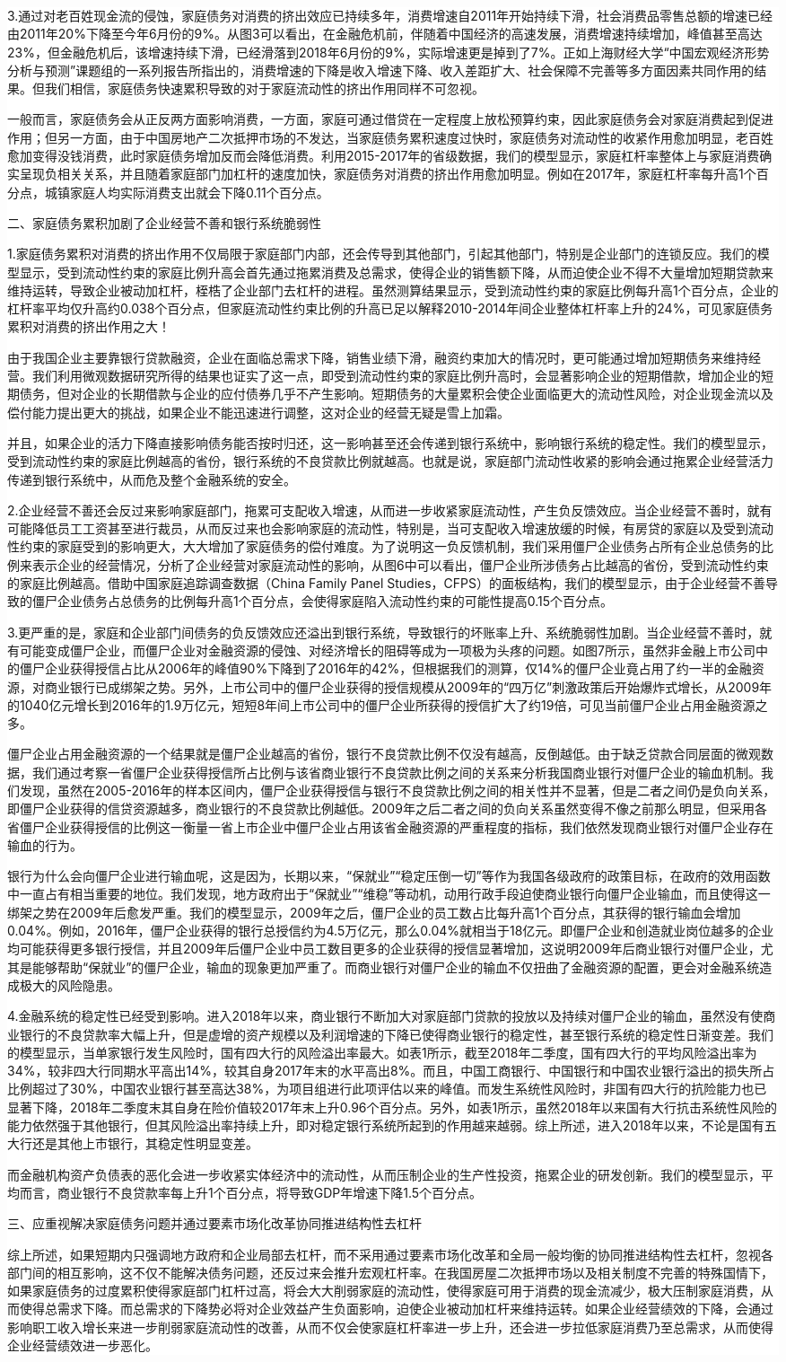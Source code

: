 3.通过对老百姓现金流的侵蚀，家庭债务对消费的挤出效应已持续多年，消费增速自2011年开始持续下滑，社会消费品零售总额的增速已经由2011年20%下降至今年6月份的9%。从图3可以看出，在金融危机前，伴随着中国经济的高速发展，消费增速持续增加，峰值甚至高达23%，但金融危机后，该增速持续下滑，已经滑落到2018年6月份的9%，实际增速更是掉到了7%。正如上海财经大学“中国宏观经济形势分析与预测”课题组的一系列报告所指出的，消费增速的下降是收入增速下降、收入差距扩大、社会保障不完善等多方面因素共同作用的结果。但我们相信，家庭债务快速累积导致的对于家庭流动性的挤出作用同样不可忽视。

一般而言，家庭债务会从正反两方面影响消费，一方面，家庭可通过借贷在一定程度上放松预算约束，因此家庭债务会对家庭消费起到促进作用；但另一方面，由于中国房地产二次抵押市场的不发达，当家庭债务累积速度过快时，家庭债务对流动性的收紧作用愈加明显，老百姓愈加变得没钱消费，此时家庭债务增加反而会降低消费。利用2015-2017年的省级数据，我们的模型显示，家庭杠杆率整体上与家庭消费确实呈现负相关关系，并且随着家庭部门加杠杆的速度加快，家庭债务对消费的挤出作用愈加明显。例如在2017年，家庭杠杆率每升高1个百分点，城镇家庭人均实际消费支出就会下降0.11个百分点。

二、家庭债务累积加剧了企业经营不善和银行系统脆弱性

1.家庭债务累积对消费的挤出作用不仅局限于家庭部门内部，还会传导到其他部门，引起其他部门，特别是企业部门的连锁反应。我们的模型显示，受到流动性约束的家庭比例升高会首先通过拖累消费及总需求，使得企业的销售额下降，从而迫使企业不得不大量增加短期贷款来维持运转，导致企业被动加杠杆，桎梏了企业部门去杠杆的进程。虽然测算结果显示，受到流动性约束的家庭比例每升高1个百分点，企业的杠杆率平均仅升高约0.038个百分点，但家庭流动性约束比例的升高已足以解释2010-2014年间企业整体杠杆率上升的24%，可见家庭债务累积对消费的挤出作用之大！

由于我国企业主要靠银行贷款融资，企业在面临总需求下降，销售业绩下滑，融资约束加大的情况时，更可能通过增加短期债务来维持经营。我们利用微观数据研究所得的结果也证实了这一点，即受到流动性约束的家庭比例升高时，会显著影响企业的短期借款，增加企业的短期债务，但对企业的长期借款与企业的应付债券几乎不产生影响。短期债务的大量累积会使企业面临更大的流动性风险，对企业现金流以及偿付能力提出更大的挑战，如果企业不能迅速进行调整，这对企业的经营无疑是雪上加霜。

并且，如果企业的活力下降直接影响债务能否按时归还，这一影响甚至还会传递到银行系统中，影响银行系统的稳定性。我们的模型显示，受到流动性约束的家庭比例越高的省份，银行系统的不良贷款比例就越高。也就是说，家庭部门流动性收紧的影响会通过拖累企业经营活力传递到银行系统中，从而危及整个金融系统的安全。

2.企业经营不善还会反过来影响家庭部门，拖累可支配收入增速，从而进一步收紧家庭流动性，产生负反馈效应。当企业经营不善时，就有可能降低员工工资甚至进行裁员，从而反过来也会影响家庭的流动性，特别是，当可支配收入增速放缓的时候，有房贷的家庭以及受到流动性约束的家庭受到的影响更大，大大增加了家庭债务的偿付难度。为了说明这一负反馈机制，我们采用僵尸企业债务占所有企业总债务的比例来表示企业的经营情况，分析了企业经营对家庭流动性的影响，从图6中可以看出，僵尸企业所涉债务占比越高的省份，受到流动性约束的家庭比例越高。借助中国家庭追踪调查数据（China Family Panel Studies，CFPS）的面板结构，我们的模型显示，由于企业经营不善导致的僵尸企业债务占总债务的比例每升高1个百分点，会使得家庭陷入流动性约束的可能性提高0.15个百分点。

3.更严重的是，家庭和企业部门间债务的负反馈效应还溢出到银行系统，导致银行的坏账率上升、系统脆弱性加剧。当企业经营不善时，就有可能变成僵尸企业，而僵尸企业对金融资源的侵蚀、对经济增长的阻碍等成为一项极为头疼的问题。如图7所示，虽然非金融上市公司中的僵尸企业获得授信占比从2006年的峰值90%下降到了2016年的42%，但根据我们的测算，仅14%的僵尸企业竟占用了约一半的金融资源，对商业银行已成绑架之势。另外，上市公司中的僵尸企业获得的授信规模从2009年的“四万亿”刺激政策后开始爆炸式增长，从2009年的1040亿元增长到2016年的1.9万亿元，短短8年间上市公司中的僵尸企业所获得的授信扩大了约19倍，可见当前僵尸企业占用金融资源之多。

僵尸企业占用金融资源的一个结果就是僵尸企业越高的省份，银行不良贷款比例不仅没有越高，反倒越低。由于缺乏贷款合同层面的微观数据，我们通过考察一省僵尸企业获得授信所占比例与该省商业银行不良贷款比例之间的关系来分析我国商业银行对僵尸企业的输血机制。我们发现，虽然在2005-2016年的样本区间内，僵尸企业获得授信与银行不良贷款比例之间的相关性并不显著，但是二者之间仍是负向关系，即僵尸企业获得的信贷资源越多，商业银行的不良贷款比例越低。2009年之后二者之间的负向关系虽然变得不像之前那么明显，但采用各省僵尸企业获得授信的比例这一衡量一省上市企业中僵尸企业占用该省金融资源的严重程度的指标，我们依然发现商业银行对僵尸企业存在输血的行为。

银行为什么会向僵尸企业进行输血呢，这是因为，长期以来，“保就业”“稳定压倒一切”等作为我国各级政府的政策目标，在政府的效用函数中一直占有相当重要的地位。我们发现，地方政府出于“保就业”“维稳”等动机，动用行政手段迫使商业银行向僵尸企业输血，而且使得这一绑架之势在2009年后愈发严重。我们的模型显示，2009年之后，僵尸企业的员工数占比每升高1个百分点，其获得的银行输血会增加0.04%。例如，2016年，僵尸企业获得的银行总授信约为4.5万亿元，那么0.04%就相当于18亿元。即僵尸企业和创造就业岗位越多的企业均可能获得更多银行授信，并且2009年后僵尸企业中员工数目更多的企业获得的授信显著增加，这说明2009年后商业银行对僵尸企业，尤其是能够帮助“保就业”的僵尸企业，输血的现象更加严重了。而商业银行对僵尸企业的输血不仅扭曲了金融资源的配置，更会对金融系统造成极大的风险隐患。

4.金融系统的稳定性已经受到影响。进入2018年以来，商业银行不断加大对家庭部门贷款的投放以及持续对僵尸企业的输血，虽然没有使商业银行的不良贷款率大幅上升，但是虚增的资产规模以及利润增速的下降已使得商业银行的稳定性，甚至银行系统的稳定性日渐变差。我们的模型显示，当单家银行发生风险时，国有四大行的风险溢出率最大。如表1所示，截至2018年二季度，国有四大行的平均风险溢出率为34%，较非四大行同期水平高出14%，较其自身2017年末的水平高出8%。而且，中国工商银行、中国银行和中国农业银行溢出的损失所占比例超过了30%，中国农业银行甚至高达38%，为项目组进行此项评估以来的峰值。而发生系统性风险时，非国有四大行的抗险能力也已显著下降，2018年二季度末其自身在险价值较2017年末上升0.96个百分点。另外，如表1所示，虽然2018年以来国有大行抗击系统性风险的能力依然强于其他银行，但其风险溢出率持续上升，即对稳定银行系统所起到的作用越来越弱。综上所述，进入2018年以来，不论是国有五大行还是其他上市银行，其稳定性明显变差。

而金融机构资产负债表的恶化会进一步收紧实体经济中的流动性，从而压制企业的生产性投资，拖累企业的研发创新。我们的模型显示，平均而言，商业银行不良贷款率每上升1个百分点，将导致GDP年增速下降1.5个百分点。

三、应重视解决家庭债务问题并通过要素市场化改革协同推进结构性去杠杆

综上所述，如果短期内只强调地方政府和企业局部去杠杆，而不采用通过要素市场化改革和全局一般均衡的协同推进结构性去杠杆，忽视各部门间的相互影响，这不仅不能解决债务问题，还反过来会推升宏观杠杆率。在我国房屋二次抵押市场以及相关制度不完善的特殊国情下，如果家庭债务的过度累积使得家庭部门杠杆过高，将会大大削弱家庭的流动性，使得家庭可用于消费的现金流减少，极大压制家庭消费，从而使得总需求下降。而总需求的下降势必将对企业效益产生负面影响，迫使企业被动加杠杆来维持运转。如果企业经营绩效的下降，会通过影响职工收入增长来进一步削弱家庭流动性的改善，从而不仅会使家庭杠杆率进一步上升，还会进一步拉低家庭消费乃至总需求，从而使得企业经营绩效进一步恶化。
